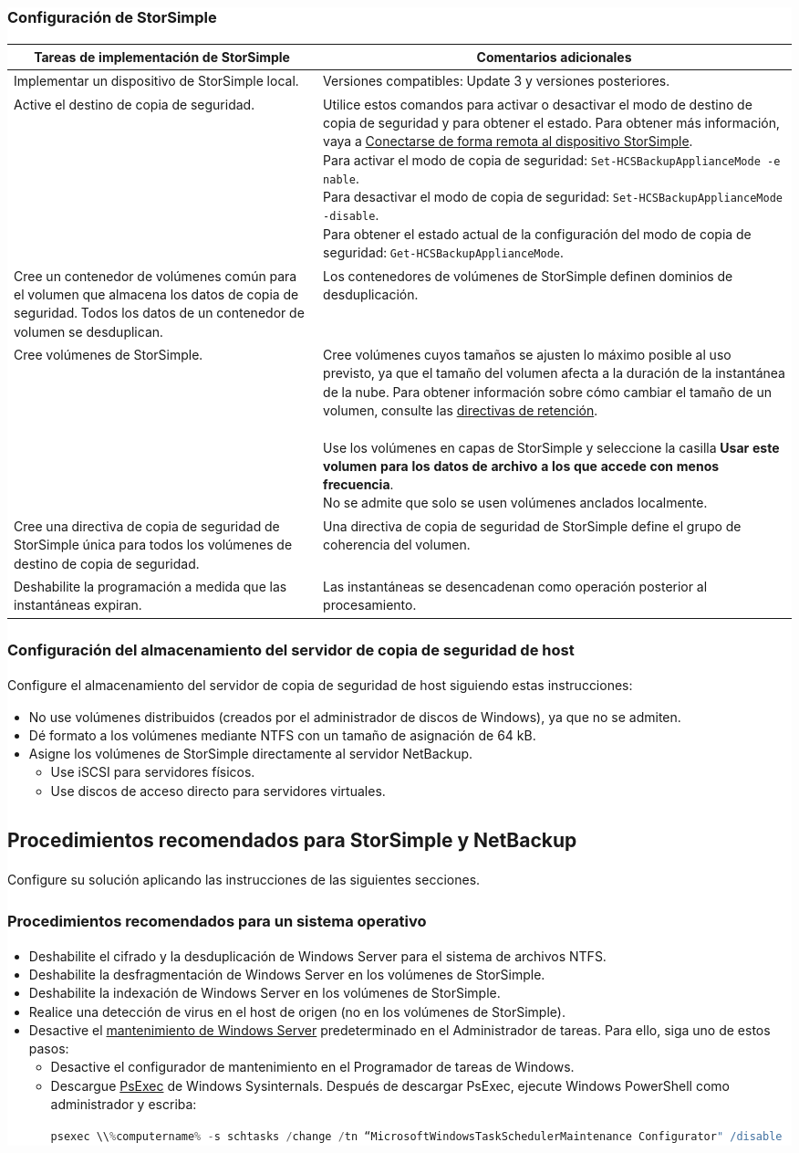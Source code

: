 ### <a name="set-up-storsimple"></a>Configuración de StorSimple

| Tareas de implementación de StorSimple  | Comentarios adicionales |
|---|---|
| Implementar un dispositivo de StorSimple local. | Versiones compatibles: Update 3 y versiones posteriores. |
| Active el destino de copia de seguridad. | Utilice estos comandos para activar o desactivar el modo de destino de copia de seguridad y para obtener el estado. Para obtener más información, vaya a [Conectarse de forma remota al dispositivo StorSimple](storsimple-remote-connect.md).</br> Para activar el modo de copia de seguridad: `Set-HCSBackupApplianceMode -enable`. </br> Para desactivar el modo de copia de seguridad: `Set-HCSBackupApplianceMode -disable`. </br> Para obtener el estado actual de la configuración del modo de copia de seguridad: `Get-HCSBackupApplianceMode`. |
| Cree un contenedor de volúmenes común para el volumen que almacena los datos de copia de seguridad. Todos los datos de un contenedor de volumen se desduplican. | Los contenedores de volúmenes de StorSimple definen dominios de desduplicación.  |
| Cree volúmenes de StorSimple. | Cree volúmenes cuyos tamaños se ajusten lo máximo posible al uso previsto, ya que el tamaño del volumen afecta a la duración de la instantánea de la nube. Para obtener información sobre cómo cambiar el tamaño de un volumen, consulte las [directivas de retención](#retention-policies).</br> </br> Use los volúmenes en capas de StorSimple y seleccione la casilla **Usar este volumen para los datos de archivo a los que accede con menos frecuencia**. </br> No se admite que solo se usen volúmenes anclados localmente. |
| Cree una directiva de copia de seguridad de StorSimple única para todos los volúmenes de destino de copia de seguridad. | Una directiva de copia de seguridad de StorSimple define el grupo de coherencia del volumen. |
| Deshabilite la programación a medida que las instantáneas expiran. | Las instantáneas se desencadenan como operación posterior al procesamiento. |

### <a name="set-up-the-host-backup-server-storage"></a>Configuración del almacenamiento del servidor de copia de seguridad de host

Configure el almacenamiento del servidor de copia de seguridad de host siguiendo estas instrucciones:  

- No use volúmenes distribuidos (creados por el administrador de discos de Windows), ya que no se admiten.
- Dé formato a los volúmenes mediante NTFS con un tamaño de asignación de 64 kB.
- Asigne los volúmenes de StorSimple directamente al servidor NetBackup.
    - Use iSCSI para servidores físicos.
    - Use discos de acceso directo para servidores virtuales.


## <a name="best-practices-for-storsimple-and-netbackup"></a>Procedimientos recomendados para StorSimple y NetBackup

Configure su solución aplicando las instrucciones de las siguientes secciones.

### <a name="operating-system-best-practices"></a>Procedimientos recomendados para un sistema operativo

- Deshabilite el cifrado y la desduplicación de Windows Server para el sistema de archivos NTFS.
- Deshabilite la desfragmentación de Windows Server en los volúmenes de StorSimple.
- Deshabilite la indexación de Windows Server en los volúmenes de StorSimple.
- Realice una detección de virus en el host de origen (no en los volúmenes de StorSimple).
- Desactive el [mantenimiento de Windows Server](https://msdn.microsoft.com/library/windows/desktop/hh848037.aspx) predeterminado en el Administrador de tareas. Para ello, siga uno de estos pasos:
  - Desactive el configurador de mantenimiento en el Programador de tareas de Windows.
  - Descargue [PsExec](https://technet.microsoft.com/sysinternals/bb897553.aspx) de Windows Sysinternals. Después de descargar PsExec, ejecute Windows PowerShell como administrador y escriba:
    ```powershell
    psexec \\%computername% -s schtasks /change /tn “MicrosoftWindowsTaskSchedulerMaintenance Configurator" /disable
    ```

